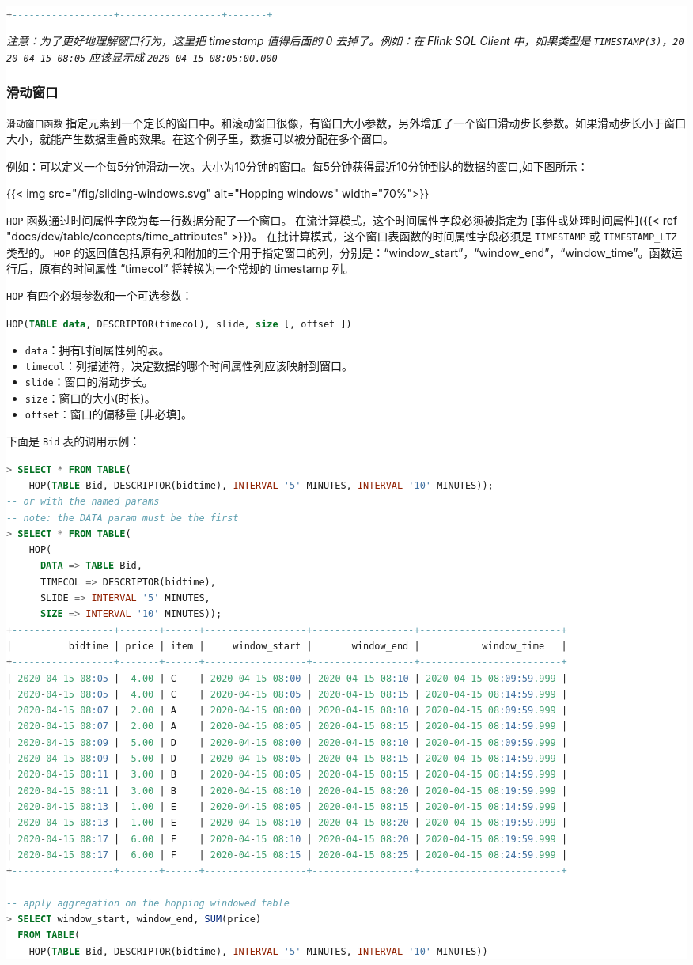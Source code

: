 ```sql
+------------------+------------------+-------+
```

*注意：为了更好地理解窗口行为，这里把 timestamp 值得后面的 0 去掉了。例如：在 Flink SQL Client 中，如果类型是 `TIMESTAMP(3)`，`2020-04-15 08:05` 应该显示成 `2020-04-15 08:05:00.000`*


### 滑动窗口

`滑动窗口函数` 指定元素到一个定长的窗口中。和滚动窗口很像，有窗口大小参数，另外增加了一个窗口滑动步长参数。如果滑动步长小于窗口大小，就能产生数据重叠的效果。在这个例子里，数据可以被分配在多个窗口。

例如：可以定义一个每5分钟滑动一次。大小为10分钟的窗口。每5分钟获得最近10分钟到达的数据的窗口,如下图所示：

{{< img src="/fig/sliding-windows.svg" alt="Hopping windows" width="70%">}}

`HOP` 函数通过时间属性字段为每一行数据分配了一个窗口。
在流计算模式，这个时间属性字段必须被指定为 [事件或处理时间属性]({{< ref "docs/dev/table/concepts/time\_attributes" >}})。
在批计算模式，这个窗口表函数的时间属性字段必须是 `TIMESTAMP` 或 `TIMESTAMP_LTZ` 类型的。
`HOP` 的返回值包括原有列和附加的三个用于指定窗口的列，分别是：“window_start”，“window_end”，“window_time”。函数运行后，原有的时间属性 “timecol” 将转换为一个常规的 timestamp 列。

`HOP` 有四个必填参数和一个可选参数：

```sql
HOP(TABLE data, DESCRIPTOR(timecol), slide, size [, offset ])
```

- `data`：拥有时间属性列的表。
- `timecol`：列描述符，决定数据的哪个时间属性列应该映射到窗口。
- `slide`：窗口的滑动步长。
- `size`：窗口的大小(时长)。
- `offset`：窗口的偏移量 [非必填]。

下面是 `Bid` 表的调用示例：

```sql
> SELECT * FROM TABLE(
    HOP(TABLE Bid, DESCRIPTOR(bidtime), INTERVAL '5' MINUTES, INTERVAL '10' MINUTES));
-- or with the named params
-- note: the DATA param must be the first
> SELECT * FROM TABLE(
    HOP(
      DATA => TABLE Bid,
      TIMECOL => DESCRIPTOR(bidtime),
      SLIDE => INTERVAL '5' MINUTES,
      SIZE => INTERVAL '10' MINUTES));
+------------------+-------+------+------------------+------------------+-------------------------+
|          bidtime | price | item |     window_start |       window_end |           window_time   |
+------------------+-------+------+------------------+------------------+-------------------------+
| 2020-04-15 08:05 |  4.00 | C    | 2020-04-15 08:00 | 2020-04-15 08:10 | 2020-04-15 08:09:59.999 |
| 2020-04-15 08:05 |  4.00 | C    | 2020-04-15 08:05 | 2020-04-15 08:15 | 2020-04-15 08:14:59.999 |
| 2020-04-15 08:07 |  2.00 | A    | 2020-04-15 08:00 | 2020-04-15 08:10 | 2020-04-15 08:09:59.999 |
| 2020-04-15 08:07 |  2.00 | A    | 2020-04-15 08:05 | 2020-04-15 08:15 | 2020-04-15 08:14:59.999 |
| 2020-04-15 08:09 |  5.00 | D    | 2020-04-15 08:00 | 2020-04-15 08:10 | 2020-04-15 08:09:59.999 |
| 2020-04-15 08:09 |  5.00 | D    | 2020-04-15 08:05 | 2020-04-15 08:15 | 2020-04-15 08:14:59.999 |
| 2020-04-15 08:11 |  3.00 | B    | 2020-04-15 08:05 | 2020-04-15 08:15 | 2020-04-15 08:14:59.999 |
| 2020-04-15 08:11 |  3.00 | B    | 2020-04-15 08:10 | 2020-04-15 08:20 | 2020-04-15 08:19:59.999 |
| 2020-04-15 08:13 |  1.00 | E    | 2020-04-15 08:05 | 2020-04-15 08:15 | 2020-04-15 08:14:59.999 |
| 2020-04-15 08:13 |  1.00 | E    | 2020-04-15 08:10 | 2020-04-15 08:20 | 2020-04-15 08:19:59.999 |
| 2020-04-15 08:17 |  6.00 | F    | 2020-04-15 08:10 | 2020-04-15 08:20 | 2020-04-15 08:19:59.999 |
| 2020-04-15 08:17 |  6.00 | F    | 2020-04-15 08:15 | 2020-04-15 08:25 | 2020-04-15 08:24:59.999 |
+------------------+-------+------+------------------+------------------+-------------------------+

-- apply aggregation on the hopping windowed table
> SELECT window_start, window_end, SUM(price)
  FROM TABLE(
    HOP(TABLE Bid, DESCRIPTOR(bidtime), INTERVAL '5' MINUTES, INTERVAL '10' MINUTES))
```